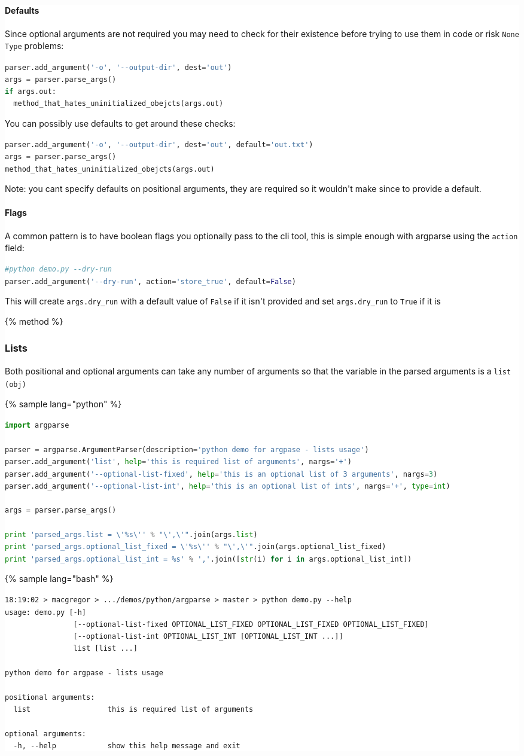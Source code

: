 #### Defaults
Since optional arguments are not required you may need to check for their existence
before trying to use them in code or risk `NoneType` problems:
```python
parser.add_argument('-o', '--output-dir', dest='out')
args = parser.parse_args()
if args.out:
  method_that_hates_uninitialized_obejcts(args.out)
```
You can possibly use defaults to get around these checks:
```python
parser.add_argument('-o', '--output-dir', dest='out', default='out.txt')
args = parser.parse_args()
method_that_hates_uninitialized_obejcts(args.out)
```
Note: you cant specify defaults on positional arguments, they are required so it
wouldn't make since to provide a default.

#### Flags
A common pattern is to have boolean flags you optionally pass to the cli tool, this
is simple enough with argparse using the `action` field:
```python
#python demo.py --dry-run
parser.add_argument('--dry-run', action='store_true', default=False)
```
This will create `args.dry_run` with a default value of `False` if it isn't provided
and set `args.dry_run` to `True` if it is

{% method %}
### Lists
Both positional and optional arguments can take any number of arguments so that
the variable in the parsed arguments is a `list(obj)`

{% sample lang="python" %}
```python
import argparse

parser = argparse.ArgumentParser(description='python demo for argpase - lists usage')
parser.add_argument('list', help='this is required list of arguments', nargs='+')
parser.add_argument('--optional-list-fixed', help='this is an optional list of 3 arguments', nargs=3)
parser.add_argument('--optional-list-int', help='this is an optional list of ints', nargs='+', type=int)

args = parser.parse_args()

print 'parsed_args.list = \'%s\'' % "\',\'".join(args.list)
print 'parsed_args.optional_list_fixed = \'%s\'' % "\',\'".join(args.optional_list_fixed)
print 'parsed_args.optional_list_int = %s' % ','.join([str(i) for i in args.optional_list_int])
```

{% sample lang="bash" %}
```
18:19:02 > macgregor > .../demos/python/argparse > master > python demo.py --help
usage: demo.py [-h]
                [--optional-list-fixed OPTIONAL_LIST_FIXED OPTIONAL_LIST_FIXED OPTIONAL_LIST_FIXED]
                [--optional-list-int OPTIONAL_LIST_INT [OPTIONAL_LIST_INT ...]]
                list [list ...]

python demo for argpase - lists usage

positional arguments:
  list                  this is required list of arguments

optional arguments:
  -h, --help            show this help message and exit
```